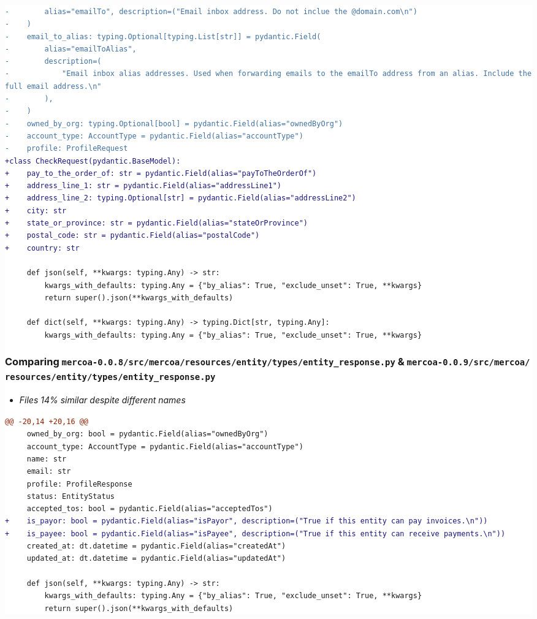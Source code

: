 ```diff
-        alias="emailTo", description=("Email inbox address. Do not inclue the @domain.com\n")
-    )
-    email_to_alias: typing.Optional[typing.List[str]] = pydantic.Field(
-        alias="emailToAlias",
-        description=(
-            "Email inbox alias addresses. Used when forwarding emails to the emailTo address from an alias. Include the full email address.\n"
-        ),
-    )
-    owned_by_org: typing.Optional[bool] = pydantic.Field(alias="ownedByOrg")
-    account_type: AccountType = pydantic.Field(alias="accountType")
-    profile: ProfileRequest
+class CheckRequest(pydantic.BaseModel):
+    pay_to_the_order_of: str = pydantic.Field(alias="payToTheOrderOf")
+    address_line_1: str = pydantic.Field(alias="addressLine1")
+    address_line_2: typing.Optional[str] = pydantic.Field(alias="addressLine2")
+    city: str
+    state_or_province: str = pydantic.Field(alias="stateOrProvince")
+    postal_code: str = pydantic.Field(alias="postalCode")
+    country: str
 
     def json(self, **kwargs: typing.Any) -> str:
         kwargs_with_defaults: typing.Any = {"by_alias": True, "exclude_unset": True, **kwargs}
         return super().json(**kwargs_with_defaults)
 
     def dict(self, **kwargs: typing.Any) -> typing.Dict[str, typing.Any]:
         kwargs_with_defaults: typing.Any = {"by_alias": True, "exclude_unset": True, **kwargs}
```

### Comparing `mercoa-0.0.8/src/mercoa/resources/entity/types/entity_response.py` & `mercoa-0.0.9/src/mercoa/resources/entity/types/entity_response.py`

 * *Files 14% similar despite different names*

```diff
@@ -20,14 +20,16 @@
     owned_by_org: bool = pydantic.Field(alias="ownedByOrg")
     account_type: AccountType = pydantic.Field(alias="accountType")
     name: str
     email: str
     profile: ProfileResponse
     status: EntityStatus
     accepted_tos: bool = pydantic.Field(alias="acceptedTos")
+    is_payor: bool = pydantic.Field(alias="isPayor", description=("True if this entity can pay invoices.\n"))
+    is_payee: bool = pydantic.Field(alias="isPayee", description=("True if this entity can receive payments.\n"))
     created_at: dt.datetime = pydantic.Field(alias="createdAt")
     updated_at: dt.datetime = pydantic.Field(alias="updatedAt")
 
     def json(self, **kwargs: typing.Any) -> str:
         kwargs_with_defaults: typing.Any = {"by_alias": True, "exclude_unset": True, **kwargs}
         return super().json(**kwargs_with_defaults)
```
